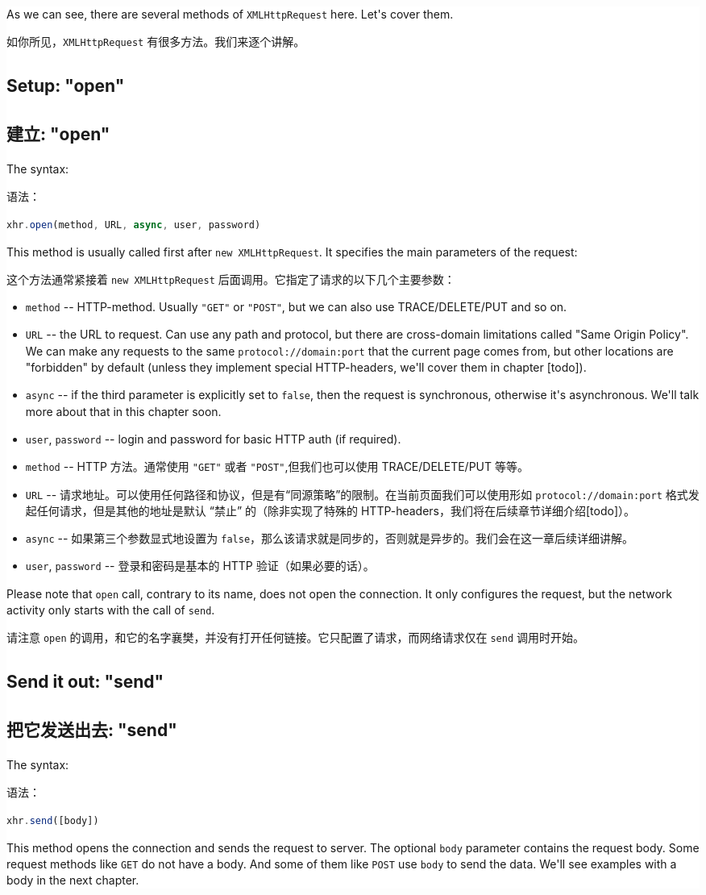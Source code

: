 As we can see, there are several methods of `XMLHttpRequest` here. Let's cover them.

如你所见，`XMLHttpRequest` 有很多方法。我们来逐个讲解。

## Setup: "open"

## 建立: "open"

The syntax:

语法：

```js
xhr.open(method, URL, async, user, password)
```

This method is usually called first after `new XMLHttpRequest`. It specifies the main parameters of the request:

这个方法通常紧接着 `new XMLHttpRequest` 后面调用。它指定了请求的以下几个主要参数：

- `method` -- HTTP-method. Usually `"GET"` or `"POST"`, but we can also use TRACE/DELETE/PUT and so on.
- `URL` -- the URL to request. Can use any path and protocol, but there are cross-domain limitations called "Same Origin Policy". We can make any requests to the same `protocol://domain:port` that the current page comes from, but other locations are "forbidden" by default (unless they implement special HTTP-headers, we'll cover them in chapter [todo]).
- `async` -- if the third parameter is explicitly set to `false`, then the request is synchronous, otherwise it's asynchronous. We'll talk more about that in this chapter soon.
- `user`, `password` -- login and password for basic HTTP auth (if required).

- `method` -- HTTP 方法。通常使用 `"GET"` 或者 `"POST"`,但我们也可以使用 TRACE/DELETE/PUT 等等。
- `URL` -- 请求地址。可以使用任何路径和协议，但是有“同源策略”的限制。在当前页面我们可以使用形如 `protocol://domain:port` 格式发起任何请求，但是其他的地址是默认 “禁止” 的（除非实现了特殊的 HTTP-headers，我们将在后续章节详细介绍[todo]）。
- `async` -- 如果第三个参数显式地设置为 `false`，那么该请求就是同步的，否则就是异步的。我们会在这一章后续详细讲解。
- `user`, `password` -- 登录和密码是基本的 HTTP 验证（如果必要的话）。

Please note that `open` call, contrary to its name, does not open the connection. It only configures the request, but the network activity only starts with the call of `send`.

请注意 `open` 的调用，和它的名字襄樊，并没有打开任何链接。它只配置了请求，而网络请求仅在 `send` 调用时开始。

## Send it out: "send"
## 把它发送出去: "send"

The syntax:

语法：

```js
xhr.send([body])
```

This method opens the connection and sends the request to server. The optional `body` parameter contains the request body. Some request methods like `GET` do not have a body. And some of them like `POST` use `body` to send the data. We'll see examples with a body in the next chapter.
